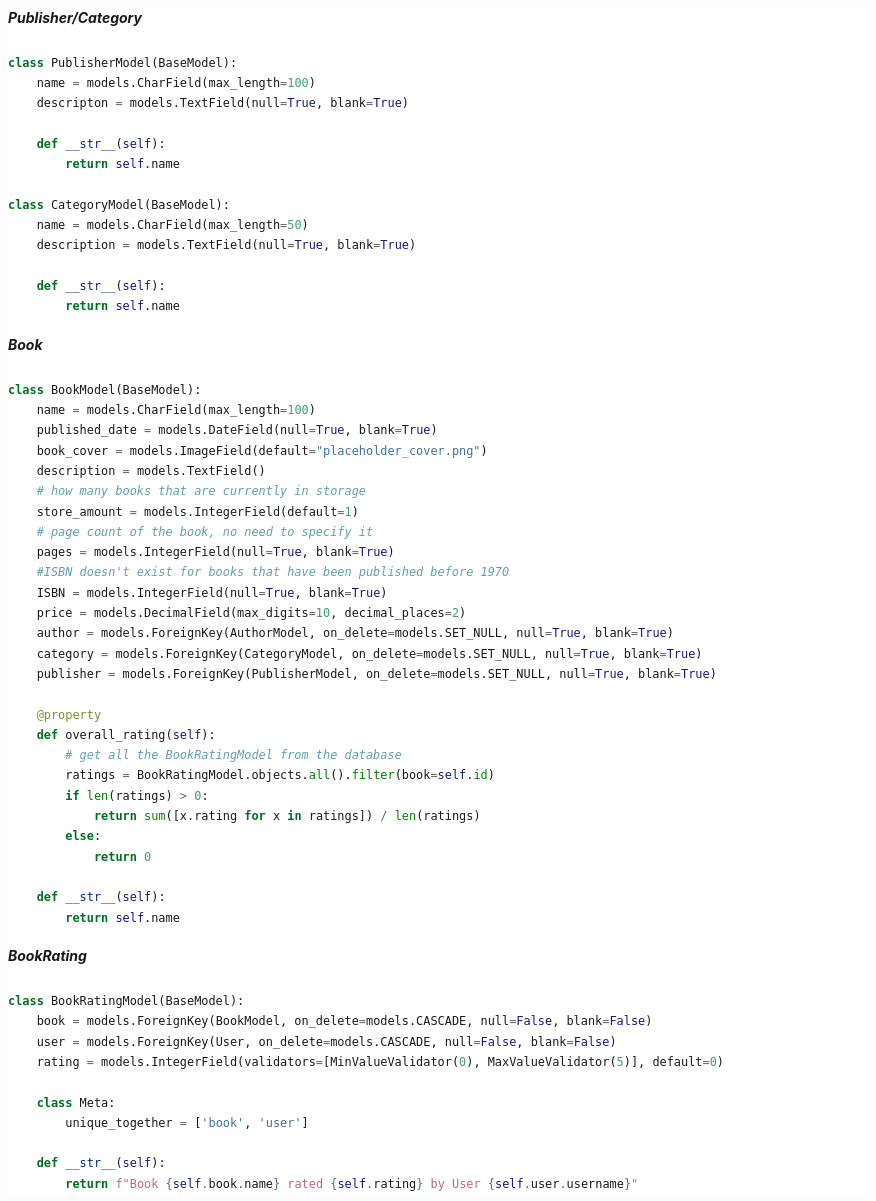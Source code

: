 ##### Publisher/Category
```py
class PublisherModel(BaseModel):
    name = models.CharField(max_length=100)
    descripton = models.TextField(null=True, blank=True)
    
    def __str__(self):
        return self.name

class CategoryModel(BaseModel):
    name = models.CharField(max_length=50)
    description = models.TextField(null=True, blank=True)

    def __str__(self):
        return self.name
```

##### Book
```py
class BookModel(BaseModel):
    name = models.CharField(max_length=100)
    published_date = models.DateField(null=True, blank=True)
    book_cover = models.ImageField(default="placeholder_cover.png")
    description = models.TextField()
    # how many books that are currently in storage
    store_amount = models.IntegerField(default=1)
    # page count of the book, no need to specify it
    pages = models.IntegerField(null=True, blank=True)
    #ISBN doesn't exist for books that have been published before 1970
    ISBN = models.IntegerField(null=True, blank=True)
    price = models.DecimalField(max_digits=10, decimal_places=2)
    author = models.ForeignKey(AuthorModel, on_delete=models.SET_NULL, null=True, blank=True)
    category = models.ForeignKey(CategoryModel, on_delete=models.SET_NULL, null=True, blank=True)
    publisher = models.ForeignKey(PublisherModel, on_delete=models.SET_NULL, null=True, blank=True)
    
    @property
    def overall_rating(self):
        # get all the BookRatingModel from the database
        ratings = BookRatingModel.objects.all().filter(book=self.id)
        if len(ratings) > 0:
            return sum([x.rating for x in ratings]) / len(ratings)
        else:
            return 0

    def __str__(self):
        return self.name
```
##### BookRating
```py
class BookRatingModel(BaseModel):
    book = models.ForeignKey(BookModel, on_delete=models.CASCADE, null=False, blank=False)
    user = models.ForeignKey(User, on_delete=models.CASCADE, null=False, blank=False)
    rating = models.IntegerField(validators=[MinValueValidator(0), MaxValueValidator(5)], default=0)    

    class Meta:
        unique_together = ['book', 'user']

    def __str__(self):
        return f"Book {self.book.name} rated {self.rating} by User {self.user.username}"
```
